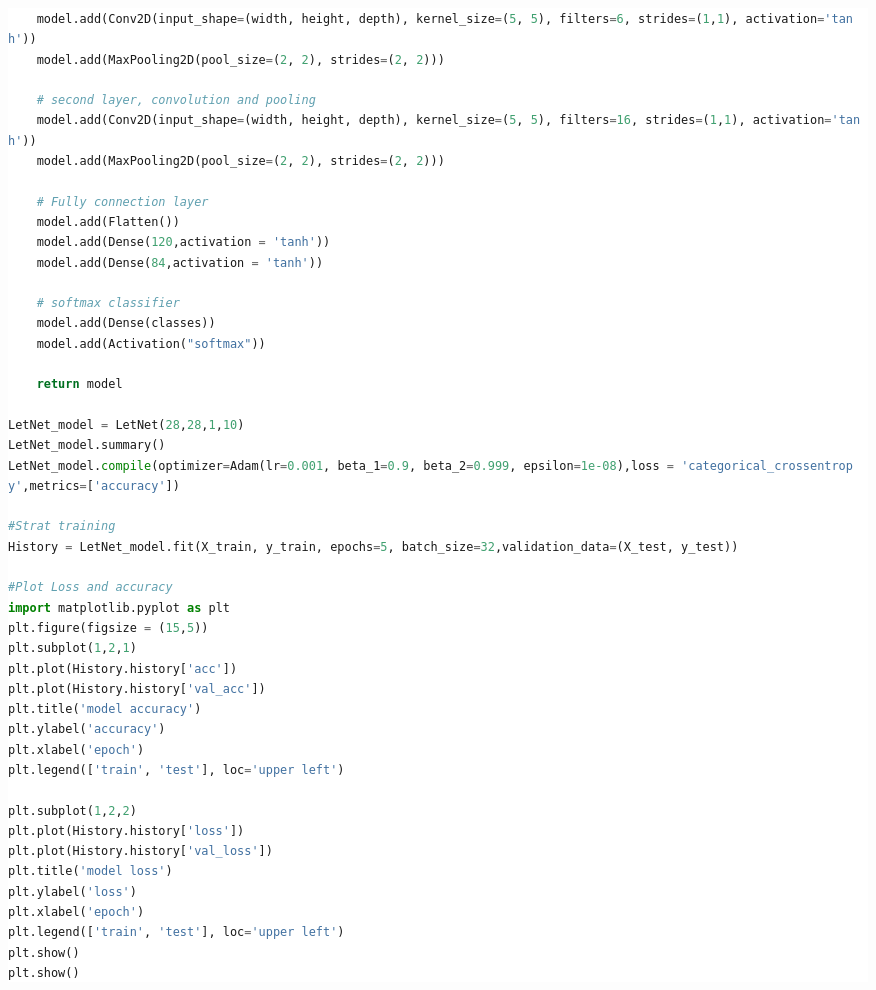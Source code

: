 ```python
    model.add(Conv2D(input_shape=(width, height, depth), kernel_size=(5, 5), filters=6, strides=(1,1), activation='tanh'))
    model.add(MaxPooling2D(pool_size=(2, 2), strides=(2, 2)))

    # second layer, convolution and pooling
    model.add(Conv2D(input_shape=(width, height, depth), kernel_size=(5, 5), filters=16, strides=(1,1), activation='tanh'))
    model.add(MaxPooling2D(pool_size=(2, 2), strides=(2, 2)))

    # Fully connection layer
    model.add(Flatten())
    model.add(Dense(120,activation = 'tanh'))
    model.add(Dense(84,activation = 'tanh'))

    # softmax classifier
    model.add(Dense(classes))
    model.add(Activation("softmax"))

    return model

LetNet_model = LetNet(28,28,1,10)
LetNet_model.summary()
LetNet_model.compile(optimizer=Adam(lr=0.001, beta_1=0.9, beta_2=0.999, epsilon=1e-08),loss = 'categorical_crossentropy',metrics=['accuracy'])

#Strat training
History = LetNet_model.fit(X_train, y_train, epochs=5, batch_size=32,validation_data=(X_test, y_test))

#Plot Loss and accuracy
import matplotlib.pyplot as plt
plt.figure(figsize = (15,5))
plt.subplot(1,2,1)
plt.plot(History.history['acc'])
plt.plot(History.history['val_acc'])
plt.title('model accuracy')
plt.ylabel('accuracy')
plt.xlabel('epoch')
plt.legend(['train', 'test'], loc='upper left')

plt.subplot(1,2,2)
plt.plot(History.history['loss'])
plt.plot(History.history['val_loss'])
plt.title('model loss')
plt.ylabel('loss')
plt.xlabel('epoch')
plt.legend(['train', 'test'], loc='upper left')
plt.show()
plt.show()
```
